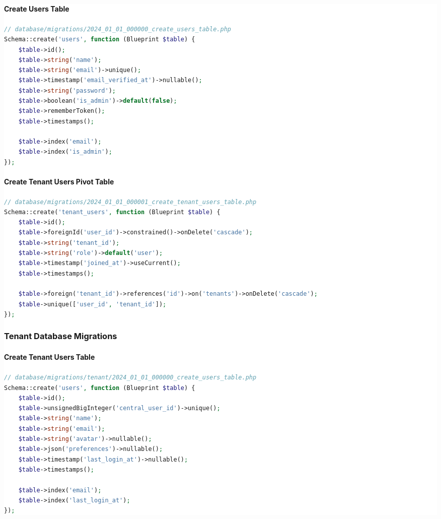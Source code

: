 #### Create Users Table
```php
// database/migrations/2024_01_01_000000_create_users_table.php
Schema::create('users', function (Blueprint $table) {
    $table->id();
    $table->string('name');
    $table->string('email')->unique();
    $table->timestamp('email_verified_at')->nullable();
    $table->string('password');
    $table->boolean('is_admin')->default(false);
    $table->rememberToken();
    $table->timestamps();
    
    $table->index('email');
    $table->index('is_admin');
});
```

#### Create Tenant Users Pivot Table
```php
// database/migrations/2024_01_01_000001_create_tenant_users_table.php
Schema::create('tenant_users', function (Blueprint $table) {
    $table->id();
    $table->foreignId('user_id')->constrained()->onDelete('cascade');
    $table->string('tenant_id');
    $table->string('role')->default('user');
    $table->timestamp('joined_at')->useCurrent();
    $table->timestamps();
    
    $table->foreign('tenant_id')->references('id')->on('tenants')->onDelete('cascade');
    $table->unique(['user_id', 'tenant_id']);
});
```

### Tenant Database Migrations

#### Create Tenant Users Table
```php
// database/migrations/tenant/2024_01_01_000000_create_users_table.php
Schema::create('users', function (Blueprint $table) {
    $table->id();
    $table->unsignedBigInteger('central_user_id')->unique();
    $table->string('name');
    $table->string('email');
    $table->string('avatar')->nullable();
    $table->json('preferences')->nullable();
    $table->timestamp('last_login_at')->nullable();
    $table->timestamps();
    
    $table->index('email');
    $table->index('last_login_at');
});
```
